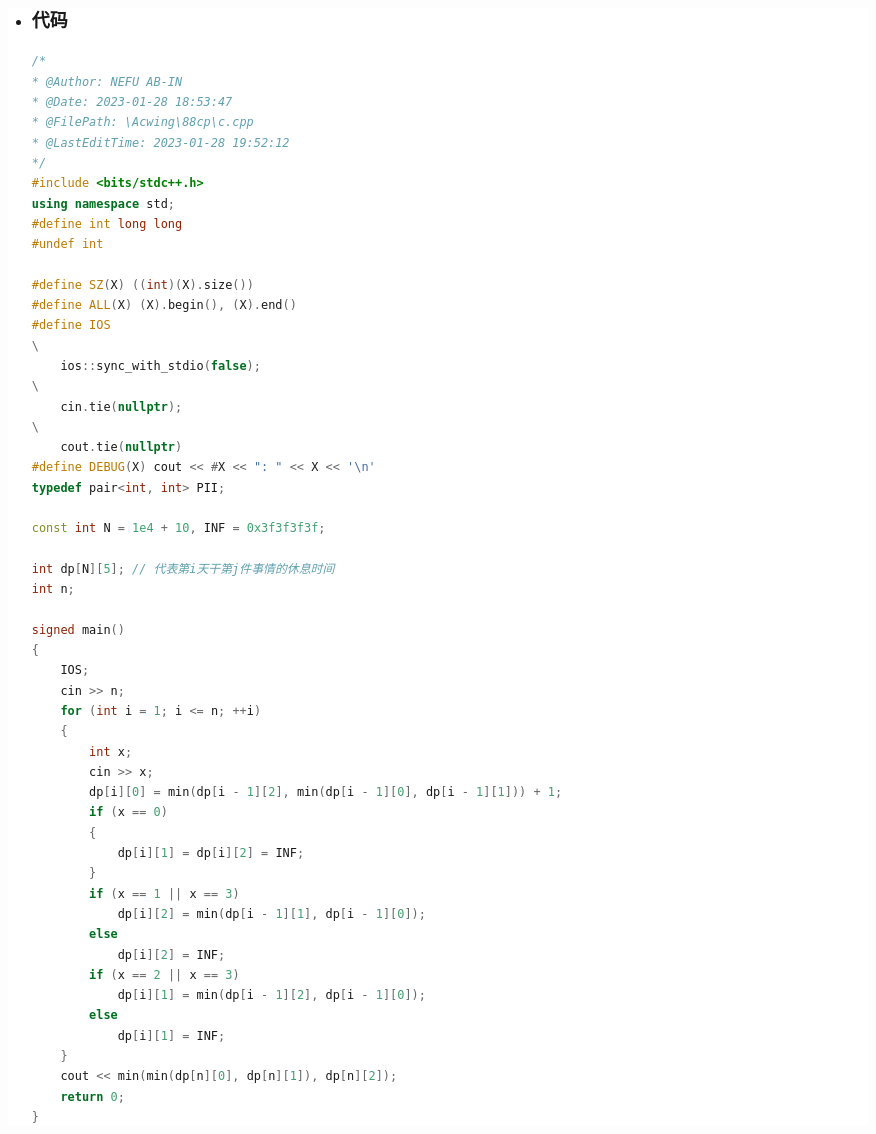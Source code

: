 
  * ### <font size=4 face=粗体>代码</font>

    ```cpp
    /*
    * @Author: NEFU AB-IN
    * @Date: 2023-01-28 18:53:47
    * @FilePath: \Acwing\88cp\c.cpp
    * @LastEditTime: 2023-01-28 19:52:12
    */
    #include <bits/stdc++.h>
    using namespace std;
    #define int long long
    #undef int

    #define SZ(X) ((int)(X).size())
    #define ALL(X) (X).begin(), (X).end()
    #define IOS                                                                                                            \
        ios::sync_with_stdio(false);                                                                                       \
        cin.tie(nullptr);                                                                                                  \
        cout.tie(nullptr)
    #define DEBUG(X) cout << #X << ": " << X << '\n'
    typedef pair<int, int> PII;

    const int N = 1e4 + 10, INF = 0x3f3f3f3f;

    int dp[N][5]; // 代表第i天干第j件事情的休息时间
    int n;

    signed main()
    {
        IOS;
        cin >> n;
        for (int i = 1; i <= n; ++i)
        {
            int x;
            cin >> x;
            dp[i][0] = min(dp[i - 1][2], min(dp[i - 1][0], dp[i - 1][1])) + 1;
            if (x == 0)
            {
                dp[i][1] = dp[i][2] = INF;
            }
            if (x == 1 || x == 3)
                dp[i][2] = min(dp[i - 1][1], dp[i - 1][0]);
            else
                dp[i][2] = INF;
            if (x == 2 || x == 3)
                dp[i][1] = min(dp[i - 1][2], dp[i - 1][0]);
            else
                dp[i][1] = INF;
        }
        cout << min(min(dp[n][0], dp[n][1]), dp[n][2]);
        return 0;
    }
    ```

